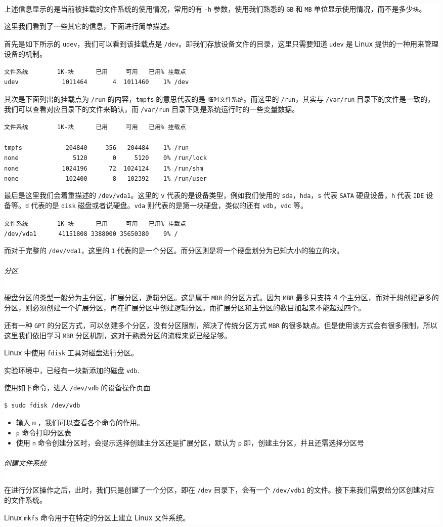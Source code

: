 上述信息显示的是当前被挂载的文件系统的使用情况，常用的有 `-h` 参数，使用我们熟悉的 `GB` 和 `MB` 单位显示使用情况，而不是多少`块`。

这里我们看到了一些其它的信息，下面进行简单描述。

首先是如下所示的 `udev`，我们可以看到该挂载点是 `/dev`。即我们存放设备文件的目录，这里只需要知道 `udev` 是 Linux 提供的一种用来管理设备的机制。

```bash
文件系统        1K-块      已用     可用   已用% 挂载点
udev            1011464       4  1011460    1% /dev
```

其次是下面列出的挂载点为 `/run` 的内容，`tmpfs` 的意思代表的是 `临时文件系统`。而这里的 `/run`，其实与 `/var/run` 目录下的文件是一致的，我们可以查看对应目录下的文件来确认，而 `/var/run` 目录下则是系统运行时的一些变量数据。

```bash
文件系统        1K-块      已用     可用   已用% 挂载点

tmpfs            204840     356   204484    1% /run
none               5120       0     5120    0% /run/lock
none            1024196      72  1024124    1% /run/shm
none             102400       8   102392    1% /run/user
```

最后是这里我们会着重描述的 `/dev/vda1`。这里的 `v` 代表的是设备类型，例如我们使用的 `sda`，`hda`，`s` 代表 `SATA` 硬盘设备，`h` 代表 `IDE` 设备等。`d` 代表的是 `disk` 磁盘或者说硬盘。`vda` 则代表的是第一块硬盘，类似的还有 `vdb`，`vdc` 等。

```bash
文件系统        1K-块      已用     可用   已用% 挂载点
/dev/vda1      41151808 3388000 35650380    9% /
```

而对于完整的 `/dev/vda1`，这里的 `1` 代表的是一个分区。而分区则是将一个硬盘划分为已知大小的独立的块。

###### 分区

硬盘分区的类型一般分为主分区，扩展分区，逻辑分区。这是属于 `MBR` 的分区方式。因为 `MBR` 最多只支持 4 个主分区，而对于想创建更多的分区，则必须创建一个扩展分区，再在扩展分区中创建逻辑分区。而扩展分区和主分区的数目加起来不能超过四个。

还有一种 `GPT` 的分区方式，可以创建多个分区，没有分区限制，解决了传统分区方式 `MBR` 的很多缺点。但是使用该方式会有很多限制，所以这里我们依旧学习 `MBR` 分区机制，这对于熟悉分区的流程来说已经足够。

Linux 中使用 `fdisk` 工具对磁盘进行分区。

实验环境中，已经有一块新添加的磁盘 `vdb`.

使用如下命令，进入 `/dev/vdb` 的设备操作页面

```
$ sudo fdisk /dev/vdb
```

+ 输入 `m` ，我们可以查看各个命令的作用。
+ `p` 命令打印分区表
+ 使用 `n` 命令创建分区时，会提示选择创建主分区还是扩展分区，默认为 `p` 即，创建主分区，并且还需选择分区号

###### 创建文件系统

在进行分区操作之后，此时，我们只是创建了一个分区，即在 `/dev` 目录下，会有一个 `/dev/vdb1` 的文件。接下来我们需要给分区创建对应的文件系统。

Linux `mkfs` 命令用于在特定的分区上建立 Linux 文件系统。
